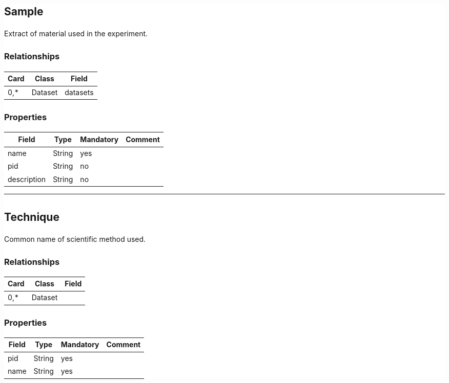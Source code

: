 
## Sample

Extract of material used in the experiment.

### Relationships

| Card | Class   | Field    |
| ---- | ------- | -------- |
| 0,\* | Dataset | datasets |

### Properties

| Field       | Type   | Mandatory | Comment |
| ----------- | ------ | --------- | ------- |
| name        | String | yes       |         |
| pid         | String | no        |         |
| description | String | no        |         |

---

## Technique

Common name of scientific method used.

### Relationships

| Card | Class   | Field |
| ---- | ------- | ----- |
| 0,\* | Dataset |       |

### Properties

| Field | Type   | Mandatory | Comment |
| ----- | ------ | --------- | ------- |
| pid   | String | yes       |         |
| name  | String | yes       |         |
